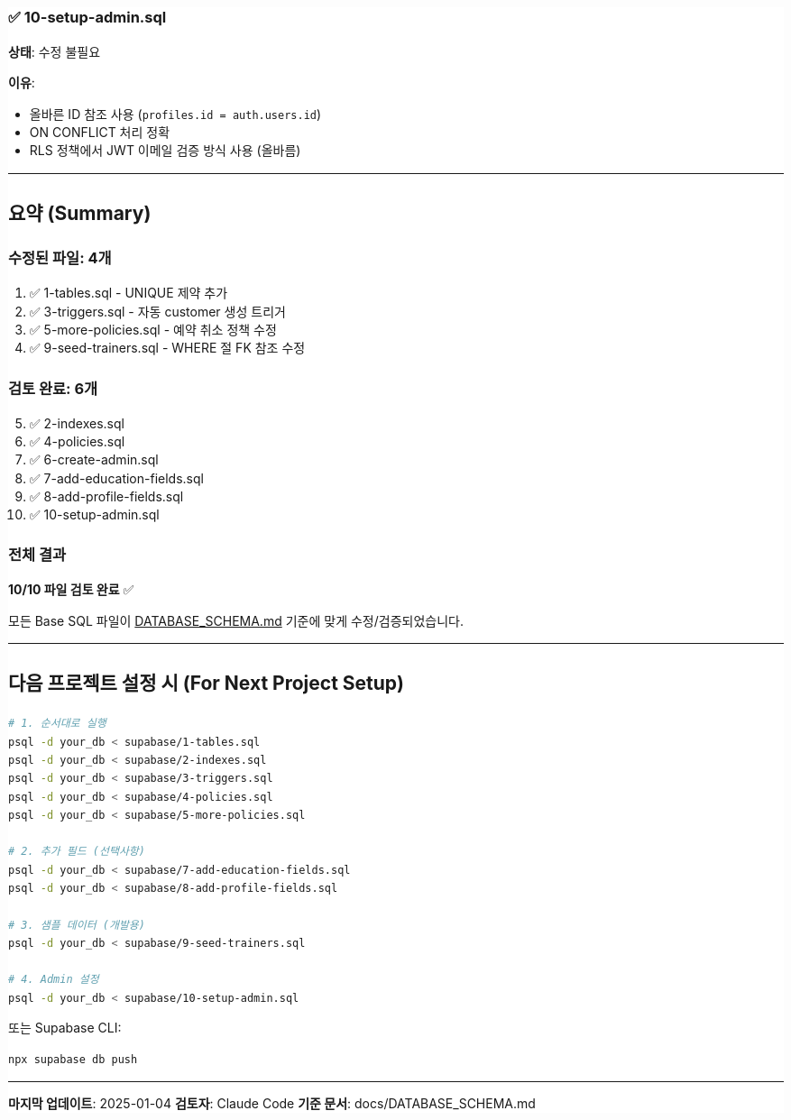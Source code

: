 
### ✅ 10-setup-admin.sql
**상태**: 수정 불필요

**이유**:
- 올바른 ID 참조 사용 (`profiles.id = auth.users.id`)
- ON CONFLICT 처리 정확
- RLS 정책에서 JWT 이메일 검증 방식 사용 (올바름)

---

## 요약 (Summary)

### 수정된 파일: 4개
1. ✅ 1-tables.sql - UNIQUE 제약 추가
2. ✅ 3-triggers.sql - 자동 customer 생성 트리거
3. ✅ 5-more-policies.sql - 예약 취소 정책 수정
4. ✅ 9-seed-trainers.sql - WHERE 절 FK 참조 수정

### 검토 완료: 6개
5. ✅ 2-indexes.sql
6. ✅ 4-policies.sql
7. ✅ 6-create-admin.sql
8. ✅ 7-add-education-fields.sql
9. ✅ 8-add-profile-fields.sql
10. ✅ 10-setup-admin.sql

### 전체 결과
**10/10 파일 검토 완료** ✅

모든 Base SQL 파일이 [DATABASE_SCHEMA.md](./DATABASE_SCHEMA.md) 기준에 맞게 수정/검증되었습니다.

---

## 다음 프로젝트 설정 시 (For Next Project Setup)

```bash
# 1. 순서대로 실행
psql -d your_db < supabase/1-tables.sql
psql -d your_db < supabase/2-indexes.sql
psql -d your_db < supabase/3-triggers.sql
psql -d your_db < supabase/4-policies.sql
psql -d your_db < supabase/5-more-policies.sql

# 2. 추가 필드 (선택사항)
psql -d your_db < supabase/7-add-education-fields.sql
psql -d your_db < supabase/8-add-profile-fields.sql

# 3. 샘플 데이터 (개발용)
psql -d your_db < supabase/9-seed-trainers.sql

# 4. Admin 설정
psql -d your_db < supabase/10-setup-admin.sql
```

또는 Supabase CLI:
```bash
npx supabase db push
```

---

**마지막 업데이트**: 2025-01-04
**검토자**: Claude Code
**기준 문서**: docs/DATABASE_SCHEMA.md
